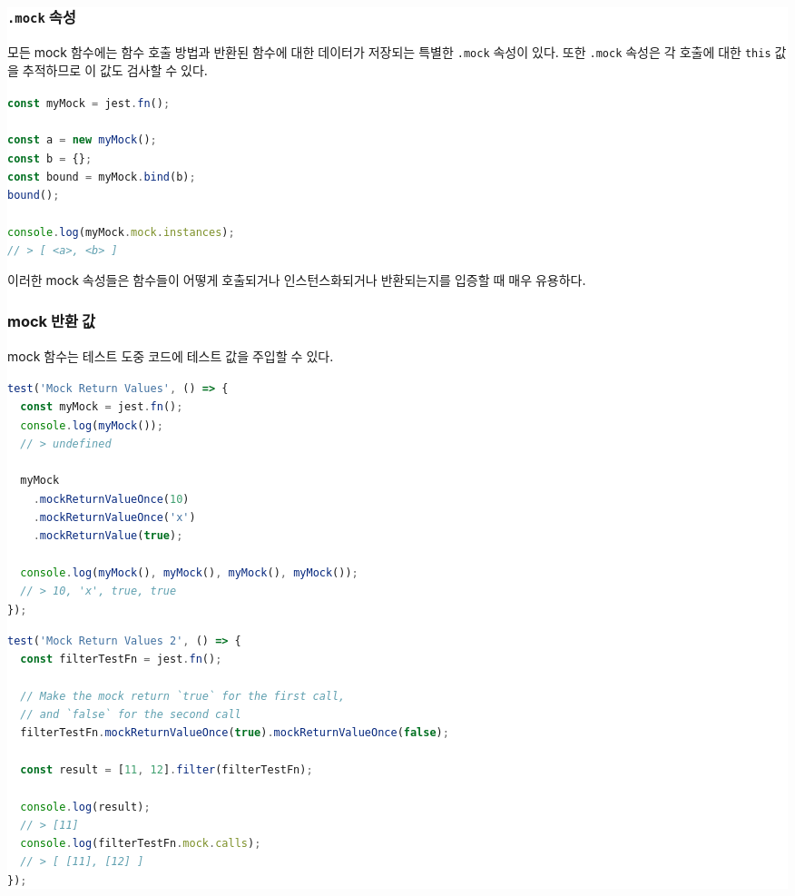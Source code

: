 
### `.mock` 속성

모든 mock 함수에는 함수 호출 방법과 반환된 함수에 대한 데이터가 저장되는 특별한 `.mock` 속성이 있다. 또한 `.mock` 속성은 각 호출에 대한 `this` 값을 추적하므로 이 값도 검사할 수 있다.

```js
const myMock = jest.fn();

const a = new myMock();
const b = {};
const bound = myMock.bind(b);
bound();

console.log(myMock.mock.instances);
// > [ <a>, <b> ]
```

이러한 mock 속성들은 함수들이 어떻게 호출되거나 인스턴스화되거나 반환되는지를 입증할 때 매우 유용하다.

### mock 반환 값

mock 함수는 테스트 도중 코드에 테스트 값을 주입할 수 있다.

```js
test('Mock Return Values', () => {
  const myMock = jest.fn();
  console.log(myMock());
  // > undefined

  myMock
    .mockReturnValueOnce(10)
    .mockReturnValueOnce('x')
    .mockReturnValue(true);

  console.log(myMock(), myMock(), myMock(), myMock());
  // > 10, 'x', true, true
});
```

```js
test('Mock Return Values 2', () => {
  const filterTestFn = jest.fn();

  // Make the mock return `true` for the first call,
  // and `false` for the second call
  filterTestFn.mockReturnValueOnce(true).mockReturnValueOnce(false);

  const result = [11, 12].filter(filterTestFn);

  console.log(result);
  // > [11]
  console.log(filterTestFn.mock.calls);
  // > [ [11], [12] ]
});
```
